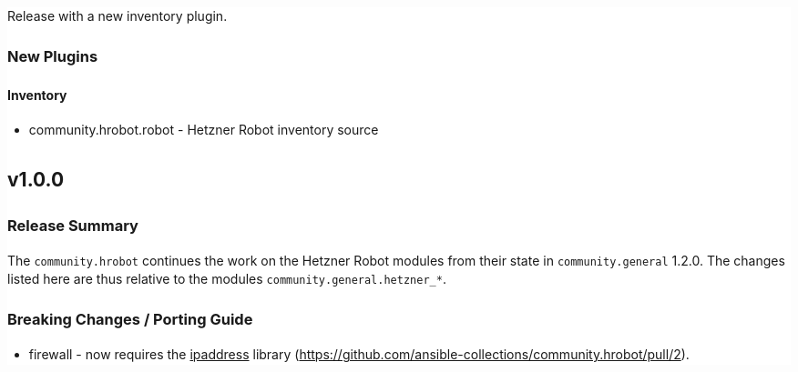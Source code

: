 Release with a new inventory plugin\.

<a id="new-plugins"></a>
### New Plugins

<a id="inventory"></a>
#### Inventory

* community\.hrobot\.robot \- Hetzner Robot inventory source

<a id="v1-0-0"></a>
## v1\.0\.0

<a id="release-summary-34"></a>
### Release Summary

The <code>community\.hrobot</code> continues the work on the Hetzner Robot modules from their state in <code>community\.general</code> 1\.2\.0\. The changes listed here are thus relative to the modules <code>community\.general\.hetzner\_\*</code>\.

<a id="breaking-changes--porting-guide-1"></a>
### Breaking Changes / Porting Guide

* firewall \- now requires the [ipaddress](https\://pypi\.org/project/ipaddress/) library \([https\://github\.com/ansible\-collections/community\.hrobot/pull/2](https\://github\.com/ansible\-collections/community\.hrobot/pull/2)\)\.
